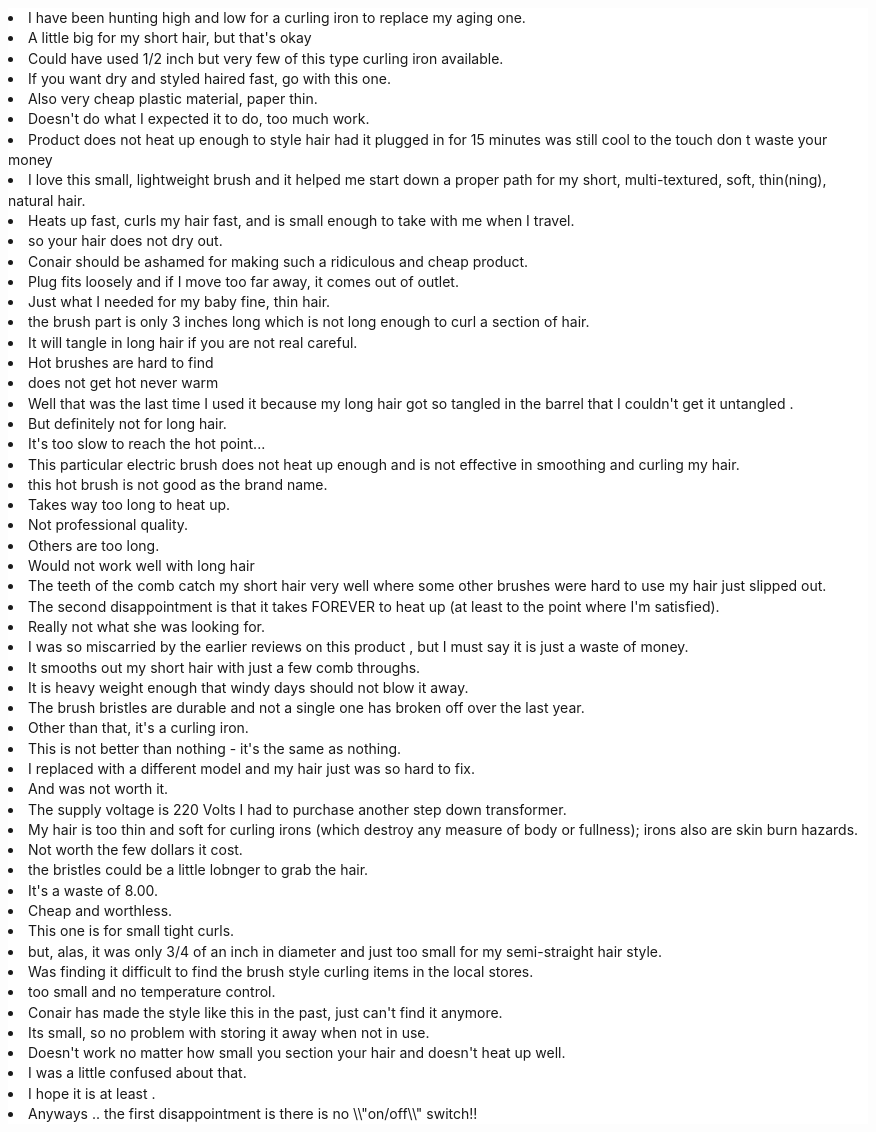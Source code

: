<li> I have been hunting high and low for a curling iron to replace my aging one.  </li>
<li> A little big for my short hair, but that&#x27;s okay</li>
<li> Could have used 1/2 inch but very few of this type curling iron available.</li>
<li> If you want dry and styled haired fast, go with this one.</li>
<li> Also very cheap plastic material, paper thin.</li>
<li> Doesn&#x27;t do what I expected it to do, too much work.</li>
<li> Product does not heat up enough to style hair had it plugged in for 15 minutes was still cool to the touch don t waste your money</li>
<li> I love this small, lightweight brush and it helped me start down a proper path for my short, multi-textured, soft, thin(ning), natural hair.  </li>
<li> Heats up fast, curls my hair fast, and is small enough to take with me when I travel.  </li>
<li> so your hair does not dry out.</li>
<li> Conair should be ashamed for making such a ridiculous and cheap product.</li>
<li> Plug fits loosely and if I move too far away, it comes out of outlet.  </li>
<li> Just what I needed for my baby fine, thin hair.  </li>
<li> the brush part is only 3 inches long which is not long enough to curl a section of hair.  </li>
<li> It will tangle in long hair if you are not real careful.</li>
<li> Hot brushes are hard to find</li>
<li> does not get  hot never warm</li>
<li> Well that was the last time I used it because my long hair got so tangled in the barrel that I couldn&#x27;t get it untangled .</li>
<li> But definitely not for long hair.</li>
<li> It&#x27;s too slow to reach the hot point...</li>
<li> This particular  electric brush does not heat up enough and is not effective in smoothing and curling my hair.</li>
<li> this hot brush is not good as the brand name.</li>
<li> Takes way too long to heat up.</li>
<li> Not professional quality.  </li>
<li> Others are too long.  </li>
<li> Would not work well with long hair</li>
<li> The teeth of the comb catch my short hair very well where some other brushes were hard to use my hair just slipped out.  </li>
<li> The second disappointment is that it takes FOREVER to heat up (at least to the point where I&#x27;m satisfied).</li>
<li> Really not what she was looking for.</li>
<li> I was so miscarried by the earlier reviews on this product , but I must say it is just a waste of money.  </li>
<li> It smooths out my short hair with just a few comb throughs.</li>
<li> It is heavy weight enough that windy days should not blow it away.  </li>
<li> The brush bristles are durable and not a single one has broken off over the last year.</li>
<li> Other than that, it&#x27;s a curling iron.</li>
<li> This is not better than nothing - it&#x27;s the same as nothing.</li>
<li> I replaced with a different model and my hair just was so hard to fix.  </li>
<li> And was not worth it.</li>
<li> The supply voltage is 220 Volts I had to purchase another step down transformer.</li>
<li> My hair is too thin and soft for curling irons (which destroy any measure of body or fullness); irons also are skin burn hazards.  </li>
<li> Not worth the few dollars it cost.</li>
<li> the bristles could be a little lobnger to grab the hair.</li>
<li> It&#x27;s a waste of 8.00.</li>
<li> Cheap and worthless.</li>
<li> This one is for small tight curls.  </li>
<li> but, alas, it was only 3/4 of an inch in diameter and just too small for my semi-straight hair style.</li>
<li> Was finding it difficult to find the brush style curling items in the local stores.</li>
<li> too small and no temperature control.</li>
<li> Conair has made the style like this in the past, just can&#x27;t find it anymore.</li>
<li> Its small,  so no problem with storing it away when not in use.  </li>
<li> Doesn&#x27;t work no matter how small you section your hair and doesn&#x27;t heat up well.</li>
<li> I was  a little confused about that.</li>
<li> I hope it is at least .</li>
<li> Anyways .. the first disappointment is there is no \\&quot;on/off\\&quot; switch!!</li>